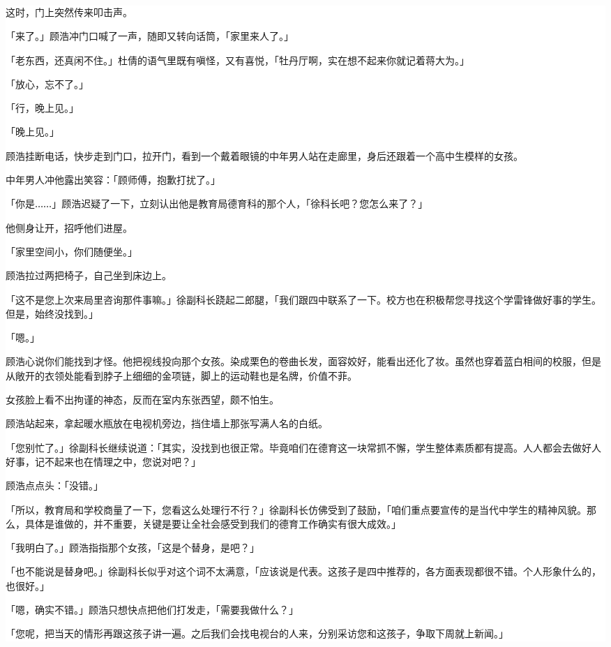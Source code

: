 这时，门上突然传来叩击声。


「来了。」顾浩冲门口喊了一声，随即又转向话筒，「家里来人了。」


「老东西，还真闲不住。」杜倩的语气里既有嗔怪，又有喜悦，「牡丹厅啊，实在想不起来你就记着蒋大为。」


「放心，忘不了。」


「行，晚上见。」


「晚上见。」


顾浩挂断电话，快步走到门口，拉开门，看到一个戴着眼镜的中年男人站在走廊里，身后还跟着一个高中生模样的女孩。


中年男人冲他露出笑容：「顾师傅，抱歉打扰了。」


「你是……」顾浩迟疑了一下，立刻认出他是教育局德育科的那个人，「徐科长吧？您怎么来了？」


他侧身让开，招呼他们进屋。


「家里空间小，你们随便坐。」


顾浩拉过两把椅子，自己坐到床边上。


「这不是您上次来局里咨询那件事嘛。」徐副科长跷起二郎腿，「我们跟四中联系了一下。校方也在积极帮您寻找这个学雷锋做好事的学生。但是，始终没找到。」


「嗯。」


顾浩心说你们能找到才怪。他把视线投向那个女孩。染成栗色的卷曲长发，面容姣好，能看出还化了妆。虽然也穿着蓝白相间的校服，但是从敞开的衣领处能看到脖子上细细的金项链，脚上的运动鞋也是名牌，价值不菲。


女孩脸上看不出拘谨的神态，反而在室内东张西望，颇不怕生。


顾浩站起来，拿起暖水瓶放在电视机旁边，挡住墙上那张写满人名的白纸。


「您别忙了。」徐副科长继续说道：「其实，没找到也很正常。毕竟咱们在德育这一块常抓不懈，学生整体素质都有提高。人人都会去做好人好事，记不起来也在情理之中，您说对吧？」


顾浩点点头：「没错。」


「所以，教育局和学校商量了一下，您看这么处理行不行？」徐副科长仿佛受到了鼓励，「咱们重点要宣传的是当代中学生的精神风貌。那么，具体是谁做的，并不重要，关键是要让全社会感受到我们的德育工作确实有很大成效。」


「我明白了。」顾浩指指那个女孩，「这是个替身，是吧？」


「也不能说是替身吧。」徐副科长似乎对这个词不太满意，「应该说是代表。这孩子是四中推荐的，各方面表现都很不错。个人形象什么的，也很好。」


「嗯，确实不错。」顾浩只想快点把他们打发走，「需要我做什么？」


「您呢，把当天的情形再跟这孩子讲一遍。之后我们会找电视台的人来，分别采访您和这孩子，争取下周就上新闻。」

